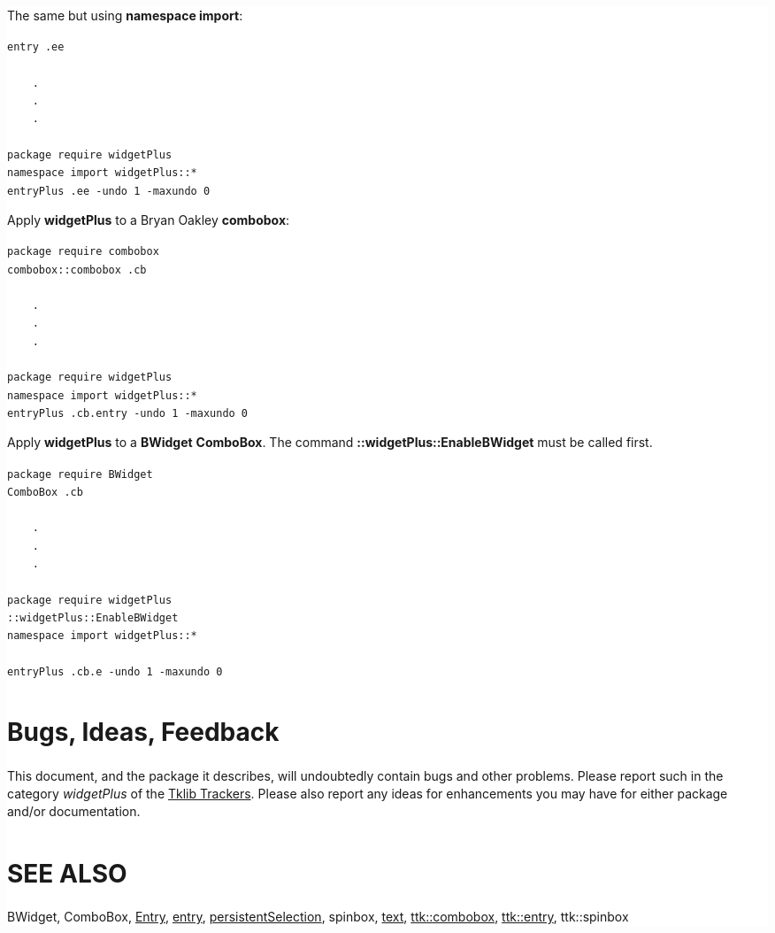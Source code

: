 The same but using __namespace import__:

    entry .ee

        .
        .
        .

    package require widgetPlus
    namespace import widgetPlus::*
    entryPlus .ee -undo 1 -maxundo 0

Apply __widgetPlus__ to a Bryan Oakley ____combobox____:

    package require combobox
    combobox::combobox .cb

        .
        .
        .

    package require widgetPlus
    namespace import widgetPlus::*
    entryPlus .cb.entry -undo 1 -maxundo 0

Apply __widgetPlus__ to a __BWidget__ ____ComboBox____\. The
command __::widgetPlus::EnableBWidget__ must be called first\.

    package require BWidget
    ComboBox .cb

        .
        .
        .

    package require widgetPlus
    ::widgetPlus::EnableBWidget
    namespace import widgetPlus::*

    entryPlus .cb.e -undo 1 -maxundo 0

# <a name='section11'></a>Bugs, Ideas, Feedback

This document, and the package it describes, will undoubtedly contain bugs and
other problems\. Please report such in the category *widgetPlus* of the [Tklib
Trackers](http://core\.tcl\.tk/tklib/reportlist)\. Please also report any ideas
for enhancements you may have for either package and/or documentation\.

# <a name='seealso'></a>SEE ALSO

BWidget, ComboBox, [Entry](\.\./\.\./\.\./\.\./index\.md\#entry),
[entry](\.\./\.\./\.\./\.\./index\.md\#entry),
[persistentSelection](\.\./persistentSelection/persistentSelection\.md),
spinbox, [text](\.\./\.\./\.\./\.\./index\.md\#text),
[ttk::combobox](\.\./\.\./\.\./\.\./index\.md\#ttk\_combobox),
[ttk::entry](\.\./\.\./\.\./\.\./index\.md\#ttk\_entry), ttk::spinbox
